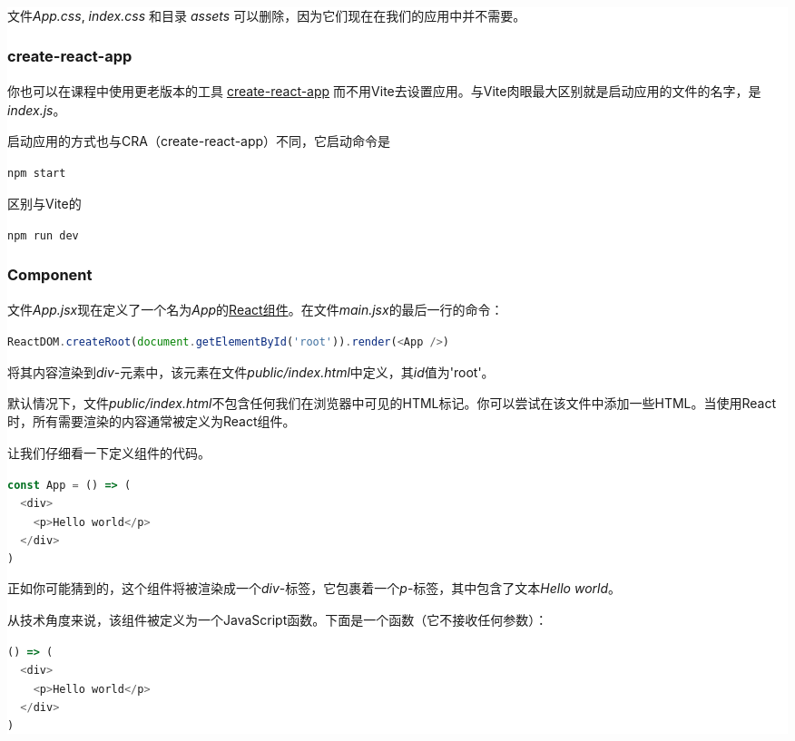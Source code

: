 
文件<i>App.css</i>, <i>index.css</i> 和目录 <i>assets</i> 可以删除，因为它们现在在我们的应用中并不需要。

### create-react-app


你也可以在课程中使用更老版本的工具 [create-react-app](https://github.com/facebookincubator/create-react-app) 而不用Vite去设置应用。与Vite肉眼最大区别就是启动应用的文件的名字，是 <i>index.js</i>。


启动应用的方式也与CRA（create-react-app）不同，它启动命令是

```bash
npm start
```

区别与Vite的

```bash
npm run dev 
```

### Component


 文件<i>App.jsx</i>现在定义了一个名为<i>App</i>的[React组件](https://reactjs.org/docs/components-and-props.html)。在文件<i>main.jsx</i>的最后一行的命令：

```js
ReactDOM.createRoot(document.getElementById('root')).render(<App />)
```


 将其内容渲染到<i>div</i>-元素中，该元素在文件<i>public/index.html</i>中定义，其<i>id</i>值为'root'。


 默认情况下，文件<i>public/index.html</i>不包含任何我们在浏览器中可见的HTML标记。你可以尝试在该文件中添加一些HTML。当使用React时，所有需要渲染的内容通常被定义为React组件。


 让我们仔细看一下定义组件的代码。

```js
const App = () => (
  <div>
    <p>Hello world</p>
  </div>
)
```


 正如你可能猜到的，这个组件将被渲染成一个<i>div</i>-标签，它包裹着一个<i>p</i>-标签，其中包含了文本<i>Hello world</i>。


从技术角度来说，该组件被定义为一个JavaScript函数。下面是一个函数（它不接收任何参数）：

```js
() => (
  <div>
    <p>Hello world</p>
  </div>
)
```
